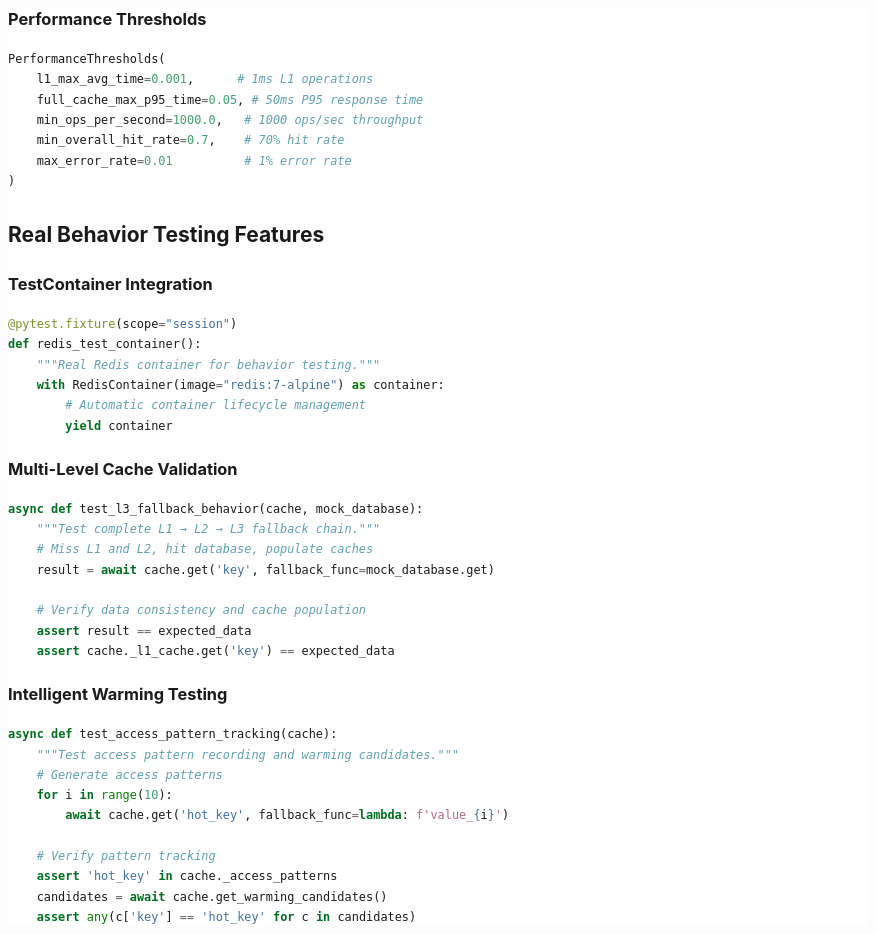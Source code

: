 ### Performance Thresholds

```python
PerformanceThresholds(
    l1_max_avg_time=0.001,      # 1ms L1 operations
    full_cache_max_p95_time=0.05, # 50ms P95 response time
    min_ops_per_second=1000.0,   # 1000 ops/sec throughput
    min_overall_hit_rate=0.7,    # 70% hit rate
    max_error_rate=0.01          # 1% error rate
)
```

## Real Behavior Testing Features

### TestContainer Integration

```python
@pytest.fixture(scope="session")
def redis_test_container():
    """Real Redis container for behavior testing."""
    with RedisContainer(image="redis:7-alpine") as container:
        # Automatic container lifecycle management
        yield container
```

### Multi-Level Cache Validation

```python
async def test_l3_fallback_behavior(cache, mock_database):
    """Test complete L1 → L2 → L3 fallback chain."""
    # Miss L1 and L2, hit database, populate caches
    result = await cache.get('key', fallback_func=mock_database.get)
    
    # Verify data consistency and cache population
    assert result == expected_data
    assert cache._l1_cache.get('key') == expected_data
```

### Intelligent Warming Testing

```python
async def test_access_pattern_tracking(cache):
    """Test access pattern recording and warming candidates."""
    # Generate access patterns
    for i in range(10):
        await cache.get('hot_key', fallback_func=lambda: f'value_{i}')
    
    # Verify pattern tracking
    assert 'hot_key' in cache._access_patterns
    candidates = await cache.get_warming_candidates()
    assert any(c['key'] == 'hot_key' for c in candidates)
```
